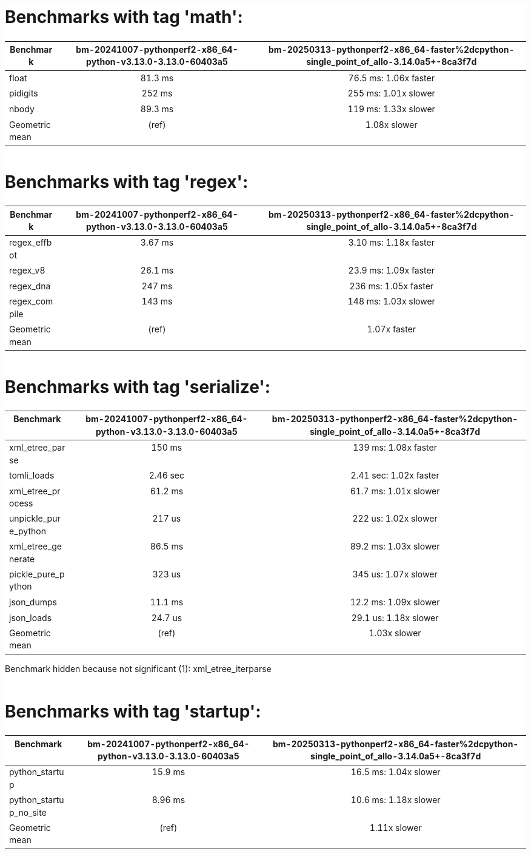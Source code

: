 Benchmarks with tag 'math':
===========================

| Benchmark      | bm-20241007-pythonperf2-x86_64-python-v3.13.0-3.13.0-60403a5 | bm-20250313-pythonperf2-x86_64-faster%2dcpython-single_point_of_allo-3.14.0a5+-8ca3f7d |
|----------------|:------------------------------------------------------------:|:--------------------------------------------------------------------------------------:|
| float          | 81.3 ms                                                      | 76.5 ms: 1.06x faster                                                                  |
| pidigits       | 252 ms                                                       | 255 ms: 1.01x slower                                                                   |
| nbody          | 89.3 ms                                                      | 119 ms: 1.33x slower                                                                   |
| Geometric mean | (ref)                                                        | 1.08x slower                                                                           |

Benchmarks with tag 'regex':
============================

| Benchmark      | bm-20241007-pythonperf2-x86_64-python-v3.13.0-3.13.0-60403a5 | bm-20250313-pythonperf2-x86_64-faster%2dcpython-single_point_of_allo-3.14.0a5+-8ca3f7d |
|----------------|:------------------------------------------------------------:|:--------------------------------------------------------------------------------------:|
| regex_effbot   | 3.67 ms                                                      | 3.10 ms: 1.18x faster                                                                  |
| regex_v8       | 26.1 ms                                                      | 23.9 ms: 1.09x faster                                                                  |
| regex_dna      | 247 ms                                                       | 236 ms: 1.05x faster                                                                   |
| regex_compile  | 143 ms                                                       | 148 ms: 1.03x slower                                                                   |
| Geometric mean | (ref)                                                        | 1.07x faster                                                                           |

Benchmarks with tag 'serialize':
================================

| Benchmark            | bm-20241007-pythonperf2-x86_64-python-v3.13.0-3.13.0-60403a5 | bm-20250313-pythonperf2-x86_64-faster%2dcpython-single_point_of_allo-3.14.0a5+-8ca3f7d |
|----------------------|:------------------------------------------------------------:|:--------------------------------------------------------------------------------------:|
| xml_etree_parse      | 150 ms                                                       | 139 ms: 1.08x faster                                                                   |
| tomli_loads          | 2.46 sec                                                     | 2.41 sec: 1.02x faster                                                                 |
| xml_etree_process    | 61.2 ms                                                      | 61.7 ms: 1.01x slower                                                                  |
| unpickle_pure_python | 217 us                                                       | 222 us: 1.02x slower                                                                   |
| xml_etree_generate   | 86.5 ms                                                      | 89.2 ms: 1.03x slower                                                                  |
| pickle_pure_python   | 323 us                                                       | 345 us: 1.07x slower                                                                   |
| json_dumps           | 11.1 ms                                                      | 12.2 ms: 1.09x slower                                                                  |
| json_loads           | 24.7 us                                                      | 29.1 us: 1.18x slower                                                                  |
| Geometric mean       | (ref)                                                        | 1.03x slower                                                                           |

Benchmark hidden because not significant (1): xml_etree_iterparse

Benchmarks with tag 'startup':
==============================

| Benchmark              | bm-20241007-pythonperf2-x86_64-python-v3.13.0-3.13.0-60403a5 | bm-20250313-pythonperf2-x86_64-faster%2dcpython-single_point_of_allo-3.14.0a5+-8ca3f7d |
|------------------------|:------------------------------------------------------------:|:--------------------------------------------------------------------------------------:|
| python_startup         | 15.9 ms                                                      | 16.5 ms: 1.04x slower                                                                  |
| python_startup_no_site | 8.96 ms                                                      | 10.6 ms: 1.18x slower                                                                  |
| Geometric mean         | (ref)                                                        | 1.11x slower                                                                           |
